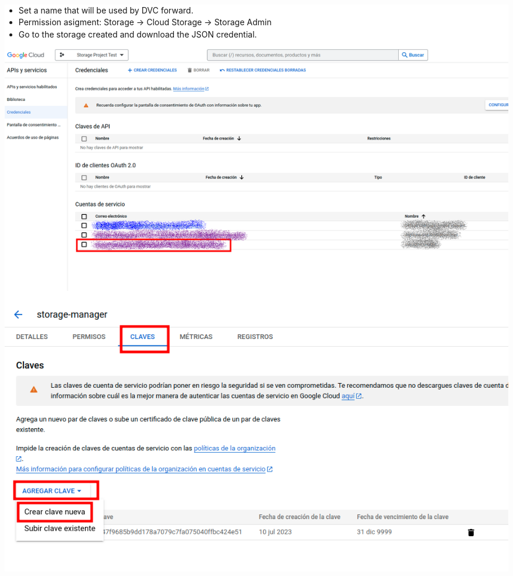 
- Set a name that will be used by DVC forward.
- Permission asigment:  Storage -> Cloud Storage -> Storage Admin
- Go to the storage created and download the JSON credential.

<p align=center><img src=_src/assets/storage.png><p>
<p align=center><img src=_src/assets/storage_key.png><p>